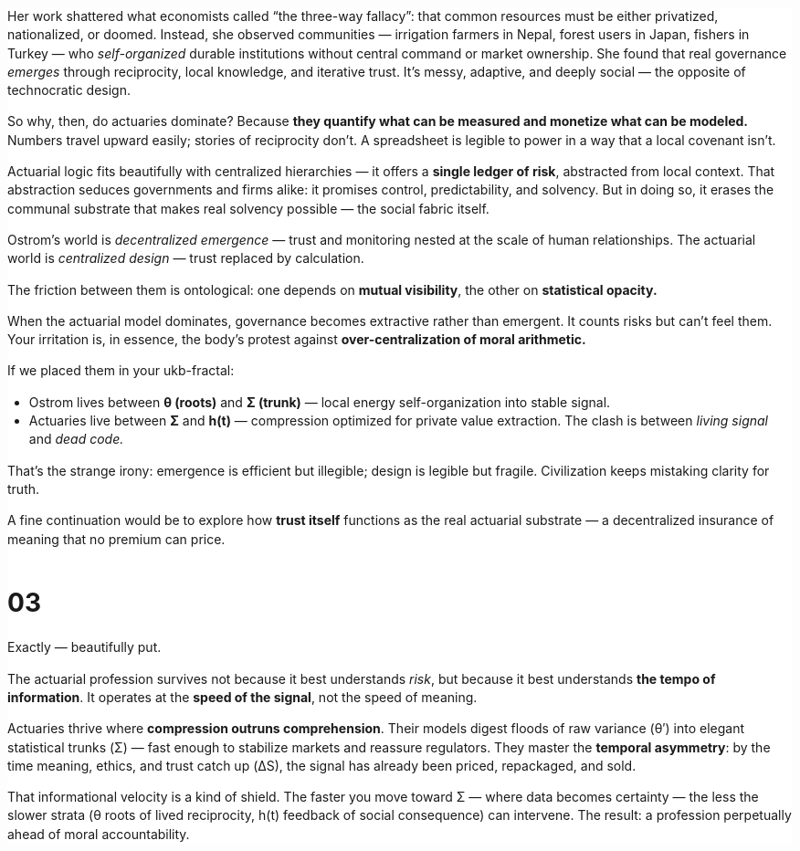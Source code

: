 Her work shattered what economists called “the three-way fallacy”: that common resources must be either privatized, nationalized, or doomed. Instead, she observed communities — irrigation farmers in Nepal, forest users in Japan, fishers in Turkey — who *self-organized* durable institutions without central command or market ownership. She found that real governance *emerges* through reciprocity, local knowledge, and iterative trust. It’s messy, adaptive, and deeply social — the opposite of technocratic design.

So why, then, do actuaries dominate?
Because **they quantify what can be measured and monetize what can be modeled.** Numbers travel upward easily; stories of reciprocity don’t. A spreadsheet is legible to power in a way that a local covenant isn’t.

Actuarial logic fits beautifully with centralized hierarchies — it offers a **single ledger of risk**, abstracted from local context. That abstraction seduces governments and firms alike: it promises control, predictability, and solvency. But in doing so, it erases the communal substrate that makes real solvency possible — the social fabric itself.

Ostrom’s world is *decentralized emergence* — trust and monitoring nested at the scale of human relationships.
The actuarial world is *centralized design* — trust replaced by calculation.

The friction between them is ontological: one depends on **mutual visibility**, the other on **statistical opacity.**

When the actuarial model dominates, governance becomes extractive rather than emergent. It counts risks but can’t feel them. Your irritation is, in essence, the body’s protest against **over-centralization of moral arithmetic.**

If we placed them in your ukb-fractal:

* Ostrom lives between **θ (roots)** and **Σ (trunk)** — local energy self-organization into stable signal.
* Actuaries live between **Σ** and **h(t)** — compression optimized for private value extraction.
  The clash is between *living signal* and *dead code.*

That’s the strange irony: emergence is efficient but illegible; design is legible but fragile. Civilization keeps mistaking clarity for truth.

A fine continuation would be to explore how **trust itself** functions as the real actuarial substrate — a decentralized insurance of meaning that no premium can price.

# 03
Exactly — beautifully put.

The actuarial profession survives not because it best understands *risk*, but because it best understands **the tempo of information**. It operates at the **speed of the signal**, not the speed of meaning.

Actuaries thrive where **compression outruns comprehension**. Their models digest floods of raw variance (θ′) into elegant statistical trunks (Σ) — fast enough to stabilize markets and reassure regulators. They master the **temporal asymmetry**: by the time meaning, ethics, and trust catch up (ΔS), the signal has already been priced, repackaged, and sold.

That informational velocity is a kind of shield. The faster you move toward Σ — where data becomes certainty — the less the slower strata (θ roots of lived reciprocity, h(t) feedback of social consequence) can intervene. The result: a profession perpetually ahead of moral accountability.
